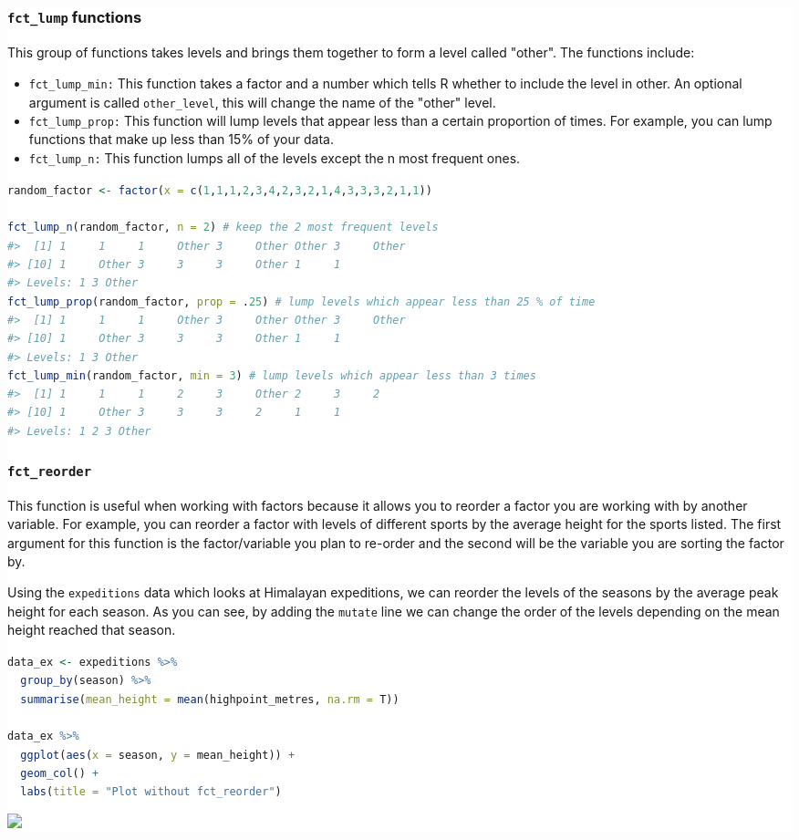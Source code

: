 ### `fct_lump` functions

This group of functions takes levels and brings them together to form a level called "other". The functions include:

  - `fct_lump_min:` This function takes a factor and a number which tells R whether to include the level in other. An optional argument is called `other_level`, this will change the name of the "other" level.
  - `fct_lump_prop:` This function will lump levels that appear less than a certain proportion of times. For example, you can lump functions that make up less than 15% of your data. 
  - `fct_lump_n:` This function lumps all of the levels except the n most frequent ones.
  

```r
random_factor <- factor(x = c(1,1,1,2,3,4,2,3,2,1,4,3,3,3,2,1,1))

fct_lump_n(random_factor, n = 2) # keep the 2 most frequent levels
#>  [1] 1     1     1     Other 3     Other Other 3     Other
#> [10] 1     Other 3     3     3     Other 1     1    
#> Levels: 1 3 Other
fct_lump_prop(random_factor, prop = .25) # lump levels which appear less than 25 % of time
#>  [1] 1     1     1     Other 3     Other Other 3     Other
#> [10] 1     Other 3     3     3     Other 1     1    
#> Levels: 1 3 Other
fct_lump_min(random_factor, min = 3) # lump levels which appear less than 3 times
#>  [1] 1     1     1     2     3     Other 2     3     2    
#> [10] 1     Other 3     3     3     2     1     1    
#> Levels: 1 2 3 Other
```


### `fct_reorder` 
This function is useful when working with factors because it allows you to reorder a factor you are working with by another variable. For example, you can reorder a factor with levels of different sports by the average height for the sports listed. The first argument for this function is the factor/variable you plan to re-order and the second will be the variable you are sorting the factor by.

Using the `expeditions` data which looks at Himalayan expeditions, we can reorder the levels of the seasons by the average peak height for each season. As you can see, by adding the `mutate` line we can change the order of the levels depending on the mean height reached that season.

```r
data_ex <- expeditions %>% 
  group_by(season) %>% 
  summarise(mean_height = mean(highpoint_metres, na.rm = T))

data_ex %>% 
  ggplot(aes(x = season, y = mean_height)) +
  geom_col() +
  labs(title = "Plot without fct_reorder")
```

<img src="067-he_was_a_d8er_boi-forcats_and_factors_files/figure-html/reorder-expedition-1.png" width="672" />
